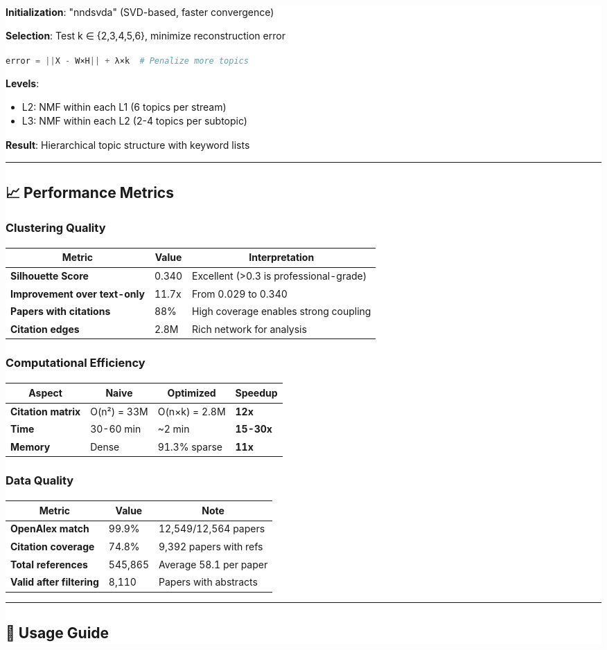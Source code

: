**Initialization**: "nndsvda" (SVD-based, faster convergence)

**Selection**: Test k ∈ {2,3,4,5,6}, minimize reconstruction error
```python
error = ||X - W×H|| + λ×k  # Penalize more topics
```

**Levels**:
- L2: NMF within each L1 (6 topics per stream)
- L3: NMF within each L2 (2-4 topics per subtopic)

**Result**: Hierarchical topic structure with keyword lists

---

## 📈 Performance Metrics

### Clustering Quality

| Metric | Value | Interpretation |
|--------|-------|----------------|
| **Silhouette Score** | 0.340 | Excellent (>0.3 is professional-grade) |
| **Improvement over text-only** | 11.7x | From 0.029 to 0.340 |
| **Papers with citations** | 88% | High coverage enables strong coupling |
| **Citation edges** | 2.8M | Rich network for analysis |

### Computational Efficiency

| Aspect | Naive | Optimized | Speedup |
|--------|-------|-----------|---------|
| **Citation matrix** | O(n²) = 33M | O(n×k) = 2.8M | **12x** |
| **Time** | 30-60 min | ~2 min | **15-30x** |
| **Memory** | Dense | 91.3% sparse | **11x** |

### Data Quality

| Metric | Value | Note |
|--------|-------|------|
| **OpenAlex match** | 99.9% | 12,549/12,564 papers |
| **Citation coverage** | 74.8% | 9,392 papers with refs |
| **Total references** | 545,865 | Average 58.1 per paper |
| **Valid after filtering** | 8,110 | Papers with abstracts |

---

## 🚀 Usage Guide
